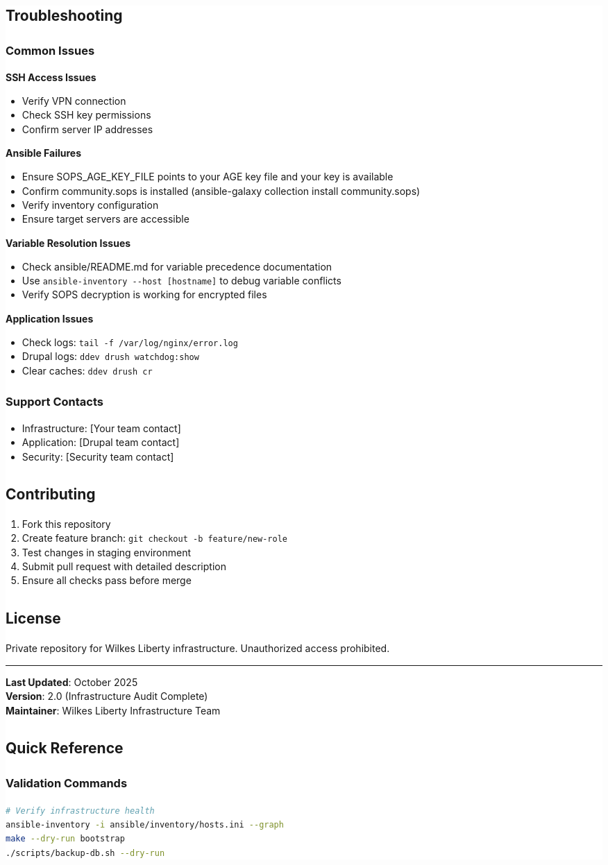 ## Troubleshooting

### Common Issues

**SSH Access Issues**
- Verify VPN connection
- Check SSH key permissions  
- Confirm server IP addresses

**Ansible Failures**
- Ensure SOPS_AGE_KEY_FILE points to your AGE key file and your key is available
- Confirm community.sops is installed (ansible-galaxy collection install community.sops)
- Verify inventory configuration
- Ensure target servers are accessible

**Variable Resolution Issues** 
- Check ansible/README.md for variable precedence documentation
- Use `ansible-inventory --host [hostname]` to debug variable conflicts
- Verify SOPS decryption is working for encrypted files

**Application Issues**
- Check logs: `tail -f /var/log/nginx/error.log`
- Drupal logs: `ddev drush watchdog:show` 
- Clear caches: `ddev drush cr`

### Support Contacts
- Infrastructure: [Your team contact]
- Application: [Drupal team contact]
- Security: [Security team contact]

## Contributing

1. Fork this repository
2. Create feature branch: `git checkout -b feature/new-role`
3. Test changes in staging environment
4. Submit pull request with detailed description
5. Ensure all checks pass before merge

## License

Private repository for Wilkes Liberty infrastructure. Unauthorized access prohibited.

---

**Last Updated**: October 2025  
**Version**: 2.0 (Infrastructure Audit Complete)  
**Maintainer**: Wilkes Liberty Infrastructure Team

## Quick Reference

### Validation Commands
```bash
# Verify infrastructure health
ansible-inventory -i ansible/inventory/hosts.ini --graph
make --dry-run bootstrap
./scripts/backup-db.sh --dry-run
```
